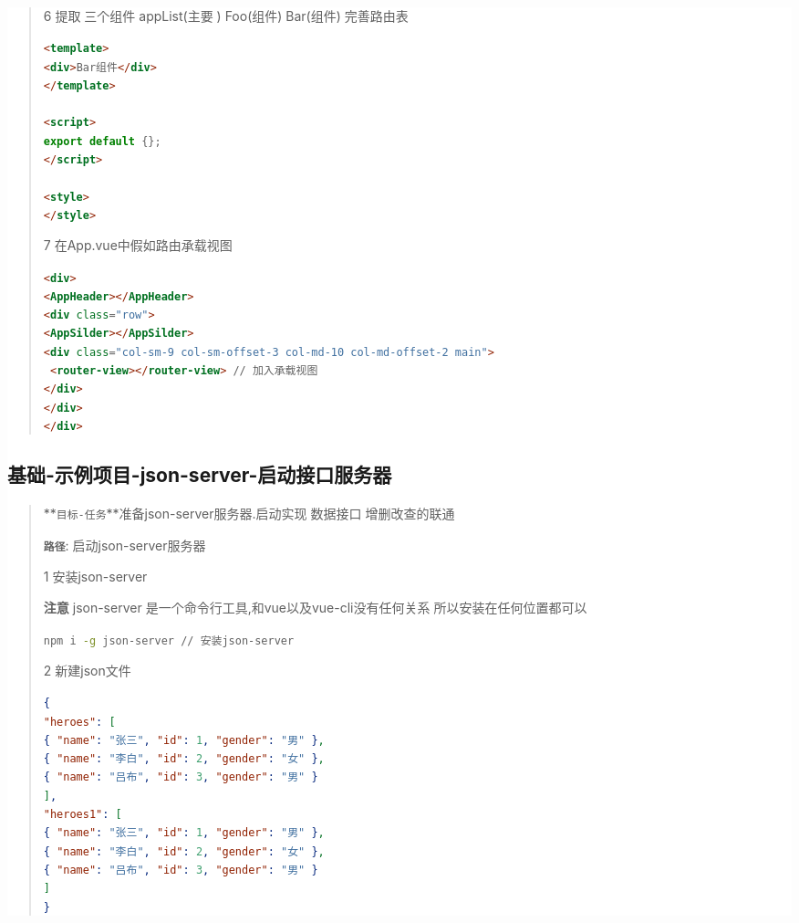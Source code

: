 > 6   提取 三个组件 appList(主要 )  Foo(组件) Bar(组件) 完善路由表
>
> ```html
> <template>
> <div>Bar组件</div>
> </template>
>
> <script>
> export default {};
> </script>
>
> <style>
> </style>
>
> ```
>
> 
>
> 7   在App.vue中假如路由承载视图
>
> ```html
> <div>
> <AppHeader></AppHeader>
> <div class="row">
> <AppSilder></AppSilder>
> <div class="col-sm-9 col-sm-offset-3 col-md-10 col-md-offset-2 main">
>  <router-view></router-view> // 加入承载视图
> </div>
> </div>
> </div>
> ```

## 基础-示例项目-json-server-启动接口服务器

> **`目标-任务`**准备json-server服务器.启动实现 数据接口 增删改查的联通
>
> **`路径`**: 启动json-server服务器
>
> 1  安装json-server  
>
> **注意** json-server 是一个命令行工具,和vue以及vue-cli没有任何关系 所以安装在任何位置都可以
>
> ```bash 
> npm i -g json-server // 安装json-server 
> ```
>
> 2  新建json文件 
>
> ```json
> {
> "heroes": [
> { "name": "张三", "id": 1, "gender": "男" },
> { "name": "李白", "id": 2, "gender": "女" },
> { "name": "吕布", "id": 3, "gender": "男" }
> ],
> "heroes1": [
> { "name": "张三", "id": 1, "gender": "男" },
> { "name": "李白", "id": 2, "gender": "女" },
> { "name": "吕布", "id": 3, "gender": "男" }
> ]
> }
>
>